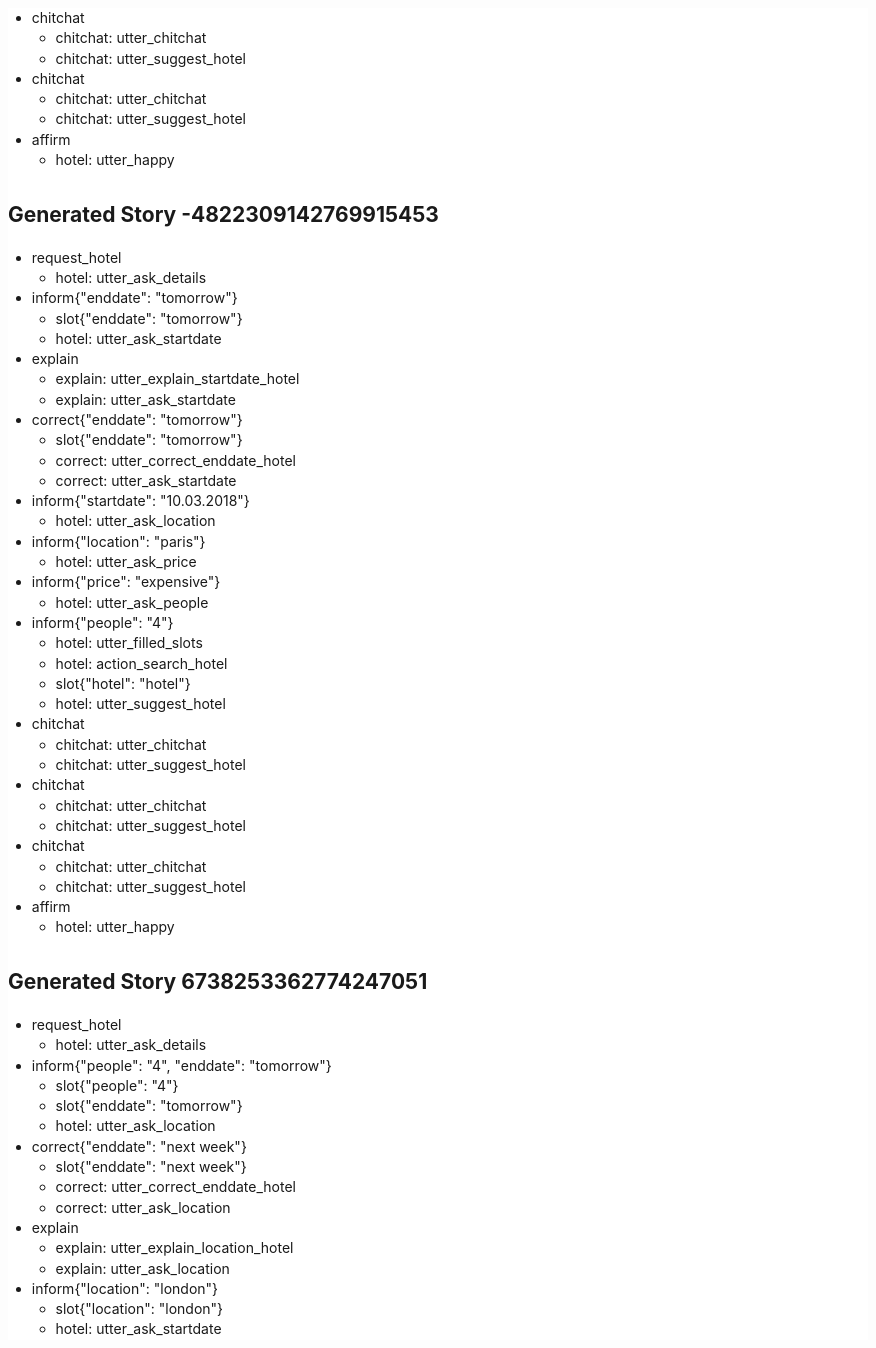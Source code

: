 * chitchat
    - chitchat: utter_chitchat
    - chitchat: utter_suggest_hotel
* chitchat
    - chitchat: utter_chitchat
    - chitchat: utter_suggest_hotel
* affirm
    - hotel: utter_happy

## Generated Story -4822309142769915453
* request_hotel
    - hotel: utter_ask_details
* inform{"enddate": "tomorrow"}
    - slot{"enddate": "tomorrow"}
    - hotel: utter_ask_startdate
* explain
    - explain: utter_explain_startdate_hotel
    - explain: utter_ask_startdate
* correct{"enddate": "tomorrow"}
    - slot{"enddate": "tomorrow"}
    - correct: utter_correct_enddate_hotel
    - correct: utter_ask_startdate
* inform{"startdate": "10.03.2018"}
    - hotel: utter_ask_location
* inform{"location": "paris"}
    - hotel: utter_ask_price
* inform{"price": "expensive"}
    - hotel: utter_ask_people
* inform{"people": "4"}
    - hotel: utter_filled_slots
    - hotel: action_search_hotel
    - slot{"hotel": "hotel"}
    - hotel: utter_suggest_hotel
* chitchat
    - chitchat: utter_chitchat
    - chitchat: utter_suggest_hotel
* chitchat
    - chitchat: utter_chitchat
    - chitchat: utter_suggest_hotel
* chitchat
    - chitchat: utter_chitchat
    - chitchat: utter_suggest_hotel
* affirm
    - hotel: utter_happy

## Generated Story 6738253362774247051
* request_hotel
    - hotel: utter_ask_details
* inform{"people": "4", "enddate": "tomorrow"}
    - slot{"people": "4"}
    - slot{"enddate": "tomorrow"}
    - hotel: utter_ask_location
* correct{"enddate": "next week"}
    - slot{"enddate": "next week"}
    - correct: utter_correct_enddate_hotel
    - correct: utter_ask_location
* explain
    - explain: utter_explain_location_hotel
    - explain: utter_ask_location
* inform{"location": "london"}
    - slot{"location": "london"}
    - hotel: utter_ask_startdate